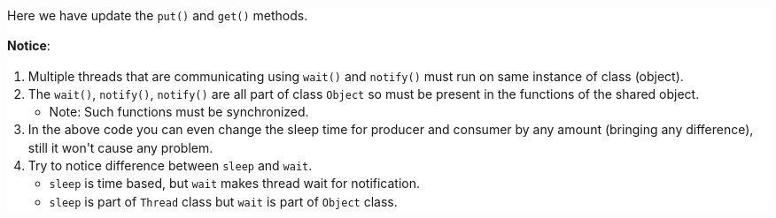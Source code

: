 Here we have update the `put()` and `get()` methods.

**Notice**:
1. Multiple threads that are communicating using `wait()` and `notify()` must run on same instance of class (object).
2. The `wait()`, `notify()`, `notify()` are all part of class `Object` so must be present in the functions of the shared object.
    - Note: Such functions must be synchronized.
3. In the above code you can even change the sleep time for producer and consumer by any amount (bringing any difference), still it won't cause any problem.
4. Try to notice difference between `sleep` and `wait`.
    - `sleep` is time based, but `wait` makes thread wait for notification.
    - `sleep` is part of `Thread` class but `wait` is part of `Object` class.
